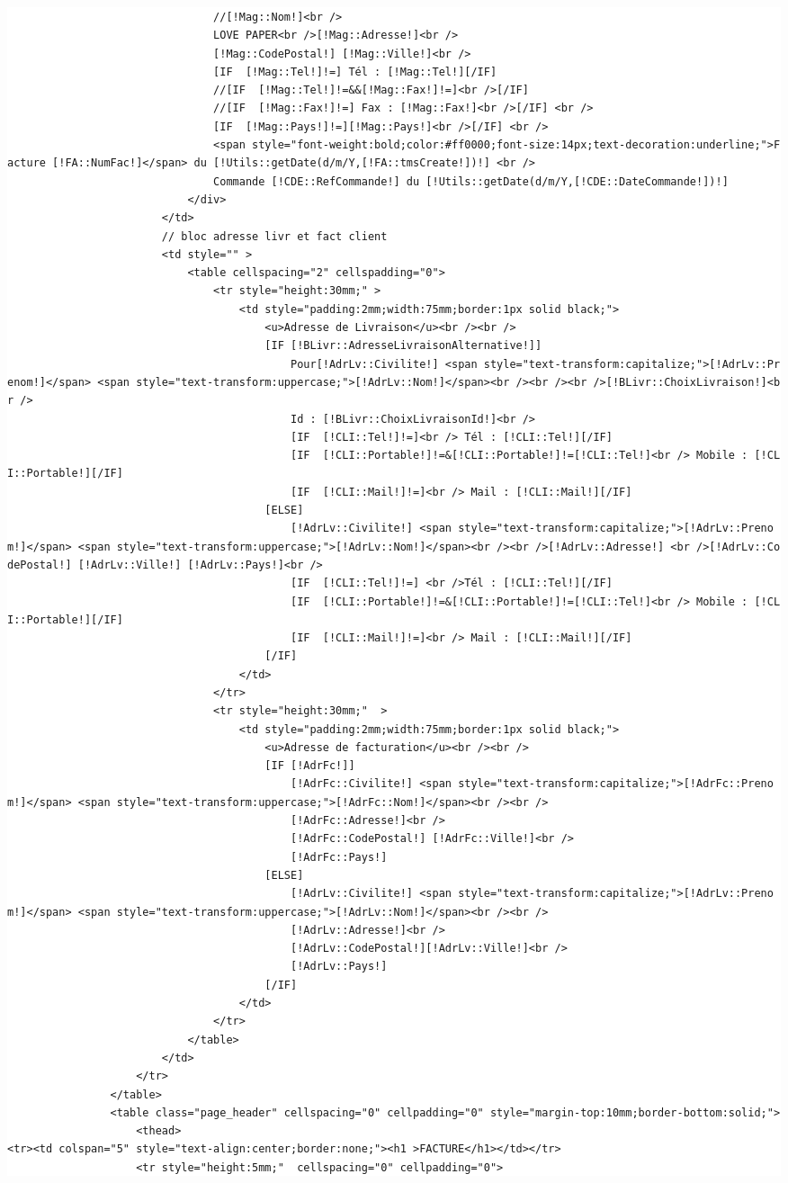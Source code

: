 									//[!Mag::Nom!]<br />
									LOVE PAPER<br />[!Mag::Adresse!]<br />
									[!Mag::CodePostal!] [!Mag::Ville!]<br />
									[IF  [!Mag::Tel!]!=] Tél : [!Mag::Tel!][/IF]
									//[IF  [!Mag::Tel!]!=&&[!Mag::Fax!]!=]<br />[/IF]
									//[IF  [!Mag::Fax!]!=] Fax : [!Mag::Fax!]<br />[/IF] <br />
									[IF  [!Mag::Pays!]!=][!Mag::Pays!]<br />[/IF] <br />
									<span style="font-weight:bold;color:#ff0000;font-size:14px;text-decoration:underline;">Facture [!FA::NumFac!]</span> du [!Utils::getDate(d/m/Y,[!FA::tmsCreate!])!] <br />
									Commande [!CDE::RefCommande!] du [!Utils::getDate(d/m/Y,[!CDE::DateCommande!])!]
								</div>
							</td>
							// bloc adresse livr et fact client
							<td style="" >
								<table cellspacing="2" cellspadding="0">
									<tr style="height:30mm;" >
										<td style="padding:2mm;width:75mm;border:1px solid black;">
											<u>Adresse de Livraison</u><br /><br />
											[IF [!BLivr::AdresseLivraisonAlternative!]]
												Pour[!AdrLv::Civilite!] <span style="text-transform:capitalize;">[!AdrLv::Prenom!]</span> <span style="text-transform:uppercase;">[!AdrLv::Nom!]</span><br /><br /><br />[!BLivr::ChoixLivraison!]<br />
												Id : [!BLivr::ChoixLivraisonId!]<br />
												[IF  [!CLI::Tel!]!=]<br /> Tél : [!CLI::Tel!][/IF]
												[IF  [!CLI::Portable!]!=&[!CLI::Portable!]!=[!CLI::Tel!]<br /> Mobile : [!CLI::Portable!][/IF]
												[IF  [!CLI::Mail!]!=]<br /> Mail : [!CLI::Mail!][/IF]
											[ELSE]
												[!AdrLv::Civilite!] <span style="text-transform:capitalize;">[!AdrLv::Prenom!]</span> <span style="text-transform:uppercase;">[!AdrLv::Nom!]</span><br /><br />[!AdrLv::Adresse!] <br />[!AdrLv::CodePostal!] [!AdrLv::Ville!] [!AdrLv::Pays!]<br />
												[IF  [!CLI::Tel!]!=] <br />Tél : [!CLI::Tel!][/IF]
												[IF  [!CLI::Portable!]!=&[!CLI::Portable!]!=[!CLI::Tel!]<br /> Mobile : [!CLI::Portable!][/IF]
												[IF  [!CLI::Mail!]!=]<br /> Mail : [!CLI::Mail!][/IF]
											[/IF]						
										</td>
									</tr>
									<tr style="height:30mm;"  >
										<td style="padding:2mm;width:75mm;border:1px solid black;">
											<u>Adresse de facturation</u><br /><br />
											[IF [!AdrFc!]]
												[!AdrFc::Civilite!] <span style="text-transform:capitalize;">[!AdrFc::Prenom!]</span> <span style="text-transform:uppercase;">[!AdrFc::Nom!]</span><br /><br />
												[!AdrFc::Adresse!]<br />
												[!AdrFc::CodePostal!] [!AdrFc::Ville!]<br />		
												[!AdrFc::Pays!]
											[ELSE]
												[!AdrLv::Civilite!] <span style="text-transform:capitalize;">[!AdrLv::Prenom!]</span> <span style="text-transform:uppercase;">[!AdrLv::Nom!]</span><br /><br />
												[!AdrLv::Adresse!]<br />
												[!AdrLv::CodePostal!][!AdrLv::Ville!]<br />		
												[!AdrLv::Pays!]
											[/IF]
										</td>
									</tr>
								</table>
							</td>
						</tr>
					</table>
					<table class="page_header" cellspacing="0" cellpadding="0" style="margin-top:10mm;border-bottom:solid;">
						<thead>
	<tr><td colspan="5" style="text-align:center;border:none;"><h1 >FACTURE</h1></td></tr>
						<tr style="height:5mm;"  cellspacing="0" cellpadding="0">